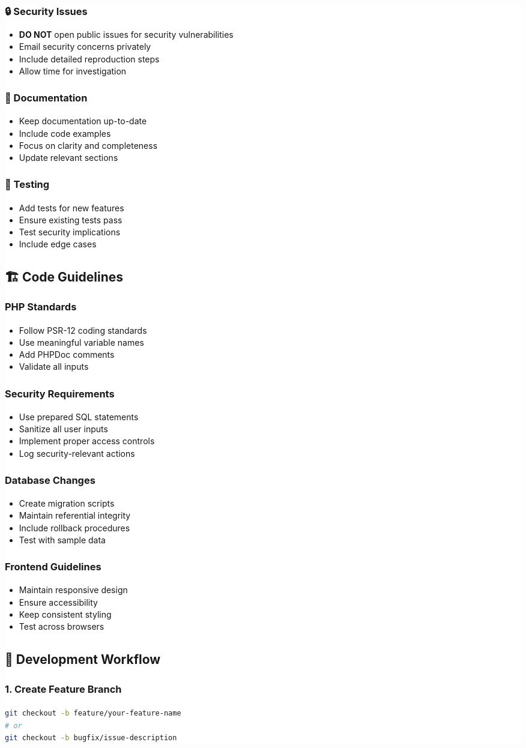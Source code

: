 ### 🔒 Security Issues
- **DO NOT** open public issues for security vulnerabilities
- Email security concerns privately
- Include detailed reproduction steps
- Allow time for investigation

### 📝 Documentation
- Keep documentation up-to-date
- Include code examples
- Focus on clarity and completeness
- Update relevant sections

### 🧪 Testing
- Add tests for new features
- Ensure existing tests pass
- Test security implications
- Include edge cases

## 🏗️ Code Guidelines

### PHP Standards
- Follow PSR-12 coding standards
- Use meaningful variable names
- Add PHPDoc comments
- Validate all inputs

### Security Requirements
- Use prepared SQL statements
- Sanitize all user inputs
- Implement proper access controls
- Log security-relevant actions

### Database Changes
- Create migration scripts
- Maintain referential integrity
- Include rollback procedures
- Test with sample data

### Frontend Guidelines
- Maintain responsive design
- Ensure accessibility
- Keep consistent styling
- Test across browsers

## 🔄 Development Workflow

### 1. Create Feature Branch
```bash
git checkout -b feature/your-feature-name
# or
git checkout -b bugfix/issue-description
```
